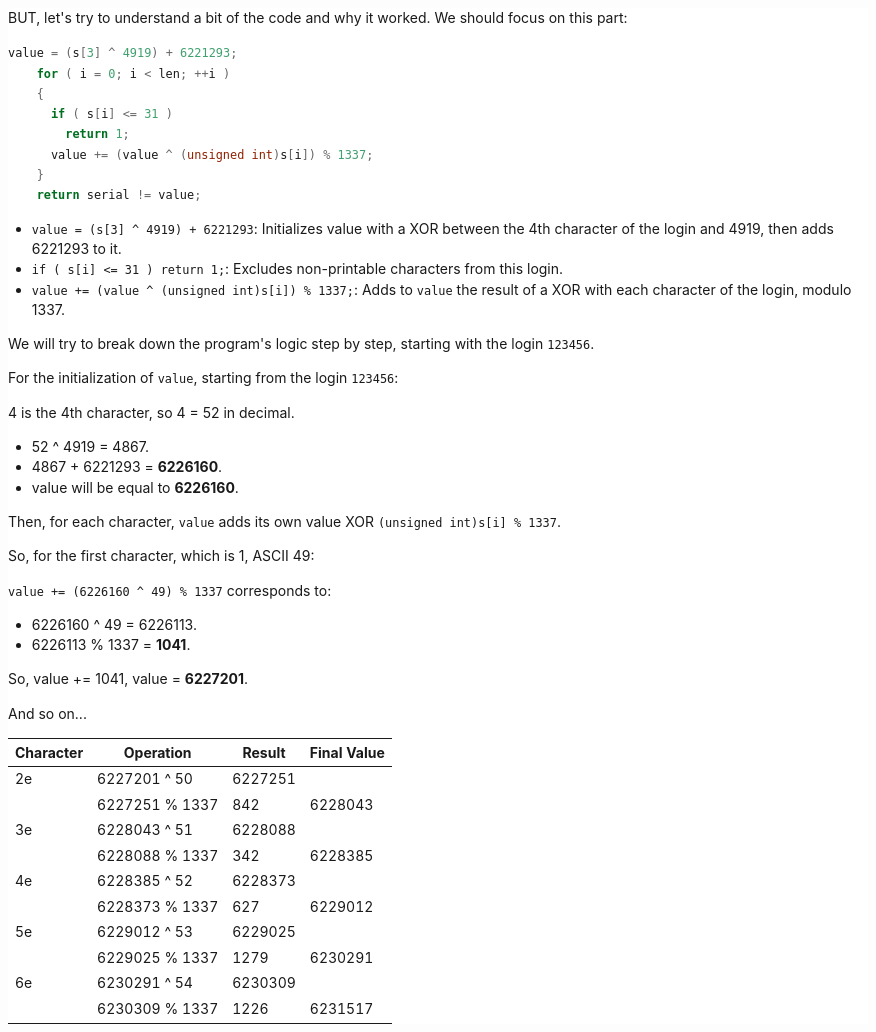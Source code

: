 BUT, let's try to understand a bit of the code and why it worked. We should focus on this part:
```c
value = (s[3] ^ 4919) + 6221293;
    for ( i = 0; i < len; ++i )
    {
      if ( s[i] <= 31 )
        return 1;
      value += (value ^ (unsigned int)s[i]) % 1337;
    }
    return serial != value;
```

- `value = (s[3] ^ 4919) + 6221293`: Initializes value with a XOR between the 4th character of the login and 4919, then adds 6221293 to it.
- `if ( s[i] <= 31 ) return 1;`: Excludes non-printable characters from this login.
- `value += (value ^ (unsigned int)s[i]) % 1337;`: Adds to `value` the result of a XOR with each character of the login, modulo 1337.

We will try to break down the program's logic step by step, starting with the login `123456`.

For the initialization of `value`, starting from the login `123456`:

4 is the 4th character, so 4 = 52 in decimal.

- 52 ^ 4919 = 4867.
- 4867 + 6221293 = **6226160**.
- value will be equal to **6226160**.

Then, for each character, `value` adds its own value XOR `(unsigned int)s[i] % 1337`.

So, for the first character, which is 1, ASCII 49:

`value += (6226160 ^ 49) % 1337` corresponds to:

- 6226160 ^ 49 = 6226113.
- 6226113 % 1337 = **1041**.

So, value += 1041, value = **6227201**.

And so on...

| Character | Operation         | Result   | Final Value   |
|-----------|-------------------|----------|---------------|
| 2e        | 6227201 ^ 50      | 6227251  |               |
|           | 6227251 % 1337    | 842      | 6228043       |
| 3e        | 6228043 ^ 51      | 6228088  |               |
|           | 6228088 % 1337    | 342      | 6228385       |
| 4e        | 6228385 ^ 52      | 6228373  |               |
|           | 6228373 % 1337    | 627      | 6229012       |
| 5e        | 6229012 ^ 53      | 6229025  |               |
|           | 6229025 % 1337    | 1279     | 6230291       |
| 6e        | 6230291 ^ 54      | 6230309  |               |
|           | 6230309 % 1337    | 1226     | 6231517       |
